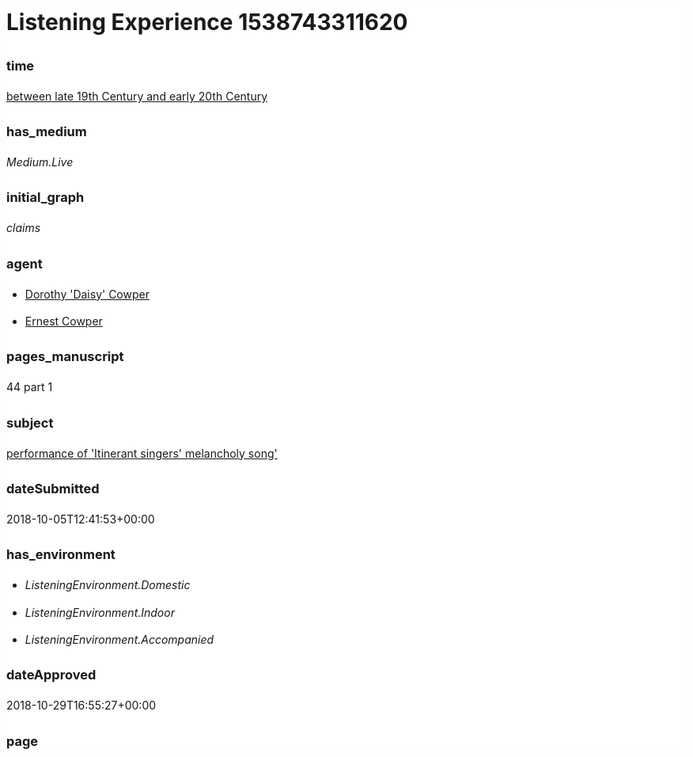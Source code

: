 # Listening Experience 1538743311620

### time


[between late 19th Century and early 20th Century](#between-late-19th-Century-and-early-20th-Century)

### has_medium


*Medium.Live*

### initial_graph


*claims*

### agent

 - [Dorothy 'Daisy' Cowper](#Dorothy-'Daisy'-Cowper)

 - [Ernest Cowper](#Ernest-Cowper)

### pages_manuscript


44 part 1

### subject


[performance of 'Itinerant singers' melancholy song'](#performance-of-'Itinerant-singers'-melancholy-song')

### dateSubmitted


2018-10-05T12:41:53+00:00

### has_environment

 - *ListeningEnvironment.Domestic*

 - *ListeningEnvironment.Indoor*

 - *ListeningEnvironment.Accompanied*

### dateApproved


2018-10-29T16:55:27+00:00

### page

